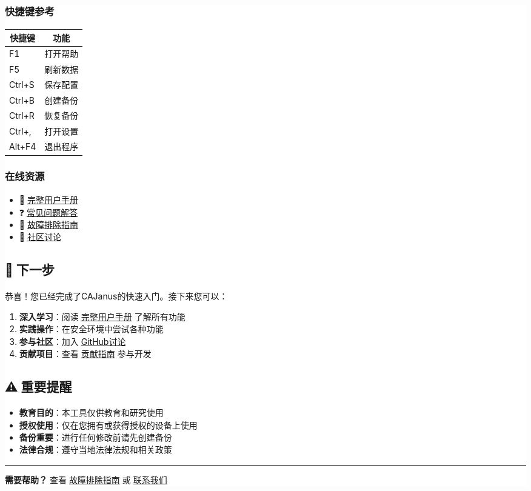 ### 快捷键参考
| 快捷键 | 功能 |
|--------|------|
| F1 | 打开帮助 |
| F5 | 刷新数据 |
| Ctrl+S | 保存配置 |
| Ctrl+B | 创建备份 |
| Ctrl+R | 恢复备份 |
| Ctrl+, | 打开设置 |
| Alt+F4 | 退出程序 |

### 在线资源
- 📖 [完整用户手册](user-manual.md)
- ❓ [常见问题解答](faq.md)
- 🔧 [故障排除指南](troubleshooting.md)
- 💬 [社区讨论](https://github.com/your-repo/CAJanus/discussions)

## 🎯 下一步

恭喜！您已经完成了CAJanus的快速入门。接下来您可以：

1. **深入学习**：阅读 [完整用户手册](user-manual.md) 了解所有功能
2. **实践操作**：在安全环境中尝试各种功能
3. **参与社区**：加入 [GitHub讨论](https://github.com/your-repo/CAJanus/discussions)
4. **贡献项目**：查看 [贡献指南](../CONTRIBUTING.md) 参与开发

## ⚠️ 重要提醒

- **教育目的**：本工具仅供教育和研究使用
- **授权使用**：仅在您拥有或获得授权的设备上使用
- **备份重要**：进行任何修改前请先创建备份
- **法律合规**：遵守当地法律法规和相关政策

---

**需要帮助？** 查看 [故障排除指南](troubleshooting.md) 或 [联系我们](mailto:support@example.com)
